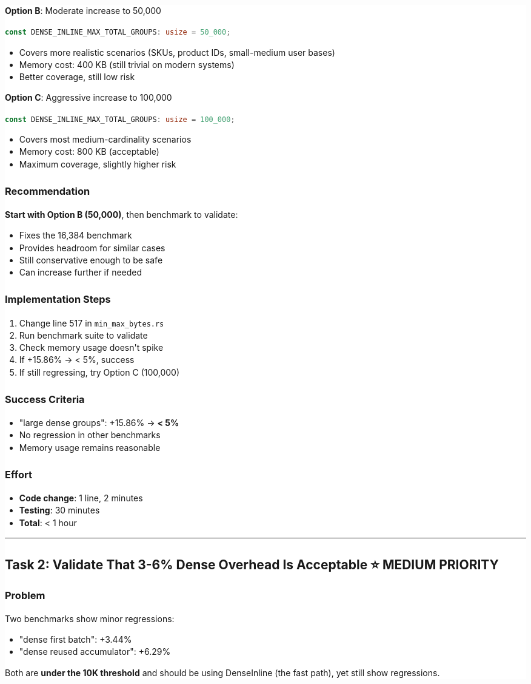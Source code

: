 **Option B**: Moderate increase to 50,000
```rust
const DENSE_INLINE_MAX_TOTAL_GROUPS: usize = 50_000;
```
- Covers more realistic scenarios (SKUs, product IDs, small-medium user bases)
- Memory cost: 400 KB (still trivial on modern systems)
- Better coverage, still low risk

**Option C**: Aggressive increase to 100,000
```rust
const DENSE_INLINE_MAX_TOTAL_GROUPS: usize = 100_000;
```
- Covers most medium-cardinality scenarios
- Memory cost: 800 KB (acceptable)
- Maximum coverage, slightly higher risk

### Recommendation
**Start with Option B (50,000)**, then benchmark to validate:
- Fixes the 16,384 benchmark
- Provides headroom for similar cases
- Still conservative enough to be safe
- Can increase further if needed

### Implementation Steps
1. Change line 517 in `min_max_bytes.rs`
2. Run benchmark suite to validate
3. Check memory usage doesn't spike
4. If +15.86% → < 5%, success
5. If still regressing, try Option C (100,000)

### Success Criteria
- "large dense groups": +15.86% → **< 5%**
- No regression in other benchmarks
- Memory usage remains reasonable

### Effort
- **Code change**: 1 line, 2 minutes
- **Testing**: 30 minutes
- **Total**: < 1 hour

---

## Task 2: Validate That 3-6% Dense Overhead Is Acceptable ⭐ MEDIUM PRIORITY

### Problem
Two benchmarks show minor regressions:
- "dense first batch": +3.44%
- "dense reused accumulator": +6.29%

Both are **under the 10K threshold** and should be using DenseInline (the fast path), yet still show regressions.
